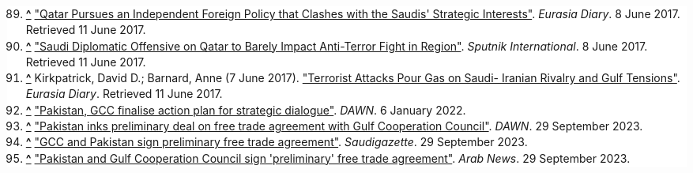 89.  **[^](https://en.m.wikipedia.org/wiki/Gulf_Cooperation_Council#cite_ref-90 "Jump up")** ["Qatar Pursues an Independent Foreign Policy that Clashes with the Saudis' Strategic Interests"](https://www.academia.edu/33408451). _Eurasia Diary_. 8 June 2017. Retrieved 11 June 2017.
90.  **[^](https://en.m.wikipedia.org/wiki/Gulf_Cooperation_Council#cite_ref-91 "Jump up")** ["Saudi Diplomatic Offensive on Qatar to Barely Impact Anti-Terror Fight in Region"](https://www.academia.edu/33408486). _Sputnik International_. 8 June 2017. Retrieved 11 June 2017.
91.  **[^](https://en.m.wikipedia.org/wiki/Gulf_Cooperation_Council#cite_ref-92 "Jump up")** Kirkpatrick, David D.; Barnard, Anne (7 June 2017). ["Terrorist Attacks Pour Gas on Saudi- Iranian Rivalry and Gulf Tensions"](https://www.academia.edu/33408516). _Eurasia Diary_. Retrieved 11 June 2017.
92.  **[^](https://en.m.wikipedia.org/wiki/Gulf_Cooperation_Council#cite_ref-93 "Jump up")** ["Pakistan, GCC finalise action plan for strategic dialogue"](https://www.dawn.com/news/1667922). _DAWN_. 6 January 2022.
93.  **[^](https://en.m.wikipedia.org/wiki/Gulf_Cooperation_Council#cite_ref-94 "Jump up")** ["Pakistan inks preliminary deal on free trade agreement with Gulf Cooperation Council"](https://www.dawn.com/news/1778542/pakistan-inks-preliminary-deal-on-free-trade-agreement-with-gulf-cooperation-council). _DAWN_. 29 September 2023.
94.  **[^](https://en.m.wikipedia.org/wiki/Gulf_Cooperation_Council#cite_ref-95 "Jump up")** ["GCC and Pakistan sign preliminary free trade agreement"](https://saudigazette.com.sa/article/636309/SAUDI-ARABIA/GCC-and-Pakistan-sign-preliminary-free-trade-agreement). _Saudigazette_. 29 September 2023.
95.  **[^](https://en.m.wikipedia.org/wiki/Gulf_Cooperation_Council#cite_ref-96 "Jump up")** ["Pakistan and Gulf Cooperation Council sign 'preliminary' free trade agreement"](https://www.arabnews.com/node/2382501/pakistan). _Arab News_. 29 September 2023.

